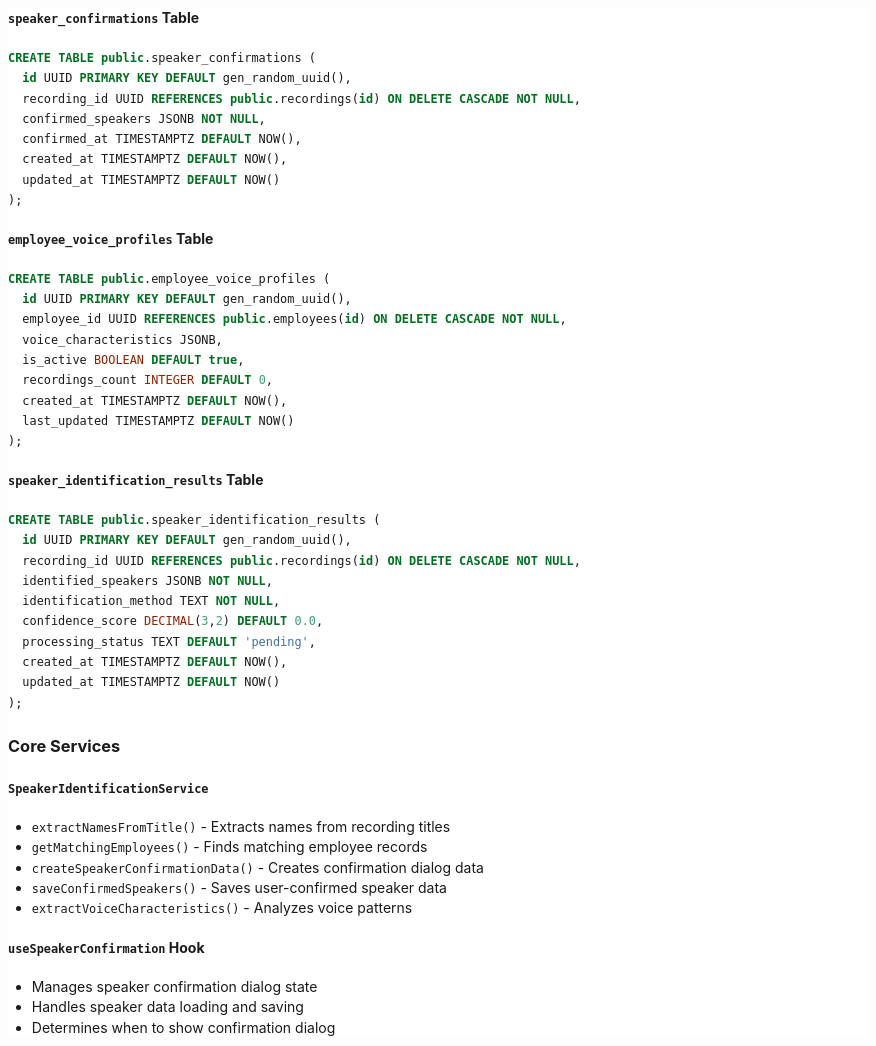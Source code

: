#### `speaker_confirmations` Table
```sql
CREATE TABLE public.speaker_confirmations (
  id UUID PRIMARY KEY DEFAULT gen_random_uuid(),
  recording_id UUID REFERENCES public.recordings(id) ON DELETE CASCADE NOT NULL,
  confirmed_speakers JSONB NOT NULL,
  confirmed_at TIMESTAMPTZ DEFAULT NOW(),
  created_at TIMESTAMPTZ DEFAULT NOW(),
  updated_at TIMESTAMPTZ DEFAULT NOW()
);
```

#### `employee_voice_profiles` Table
```sql
CREATE TABLE public.employee_voice_profiles (
  id UUID PRIMARY KEY DEFAULT gen_random_uuid(),
  employee_id UUID REFERENCES public.employees(id) ON DELETE CASCADE NOT NULL,
  voice_characteristics JSONB,
  is_active BOOLEAN DEFAULT true,
  recordings_count INTEGER DEFAULT 0,
  created_at TIMESTAMPTZ DEFAULT NOW(),
  last_updated TIMESTAMPTZ DEFAULT NOW()
);
```

#### `speaker_identification_results` Table
```sql
CREATE TABLE public.speaker_identification_results (
  id UUID PRIMARY KEY DEFAULT gen_random_uuid(),
  recording_id UUID REFERENCES public.recordings(id) ON DELETE CASCADE NOT NULL,
  identified_speakers JSONB NOT NULL,
  identification_method TEXT NOT NULL,
  confidence_score DECIMAL(3,2) DEFAULT 0.0,
  processing_status TEXT DEFAULT 'pending',
  created_at TIMESTAMPTZ DEFAULT NOW(),
  updated_at TIMESTAMPTZ DEFAULT NOW()
);
```

### Core Services

#### `SpeakerIdentificationService`
- `extractNamesFromTitle()` - Extracts names from recording titles
- `getMatchingEmployees()` - Finds matching employee records
- `createSpeakerConfirmationData()` - Creates confirmation dialog data
- `saveConfirmedSpeakers()` - Saves user-confirmed speaker data
- `extractVoiceCharacteristics()` - Analyzes voice patterns

#### `useSpeakerConfirmation` Hook
- Manages speaker confirmation dialog state
- Handles speaker data loading and saving
- Determines when to show confirmation dialog
